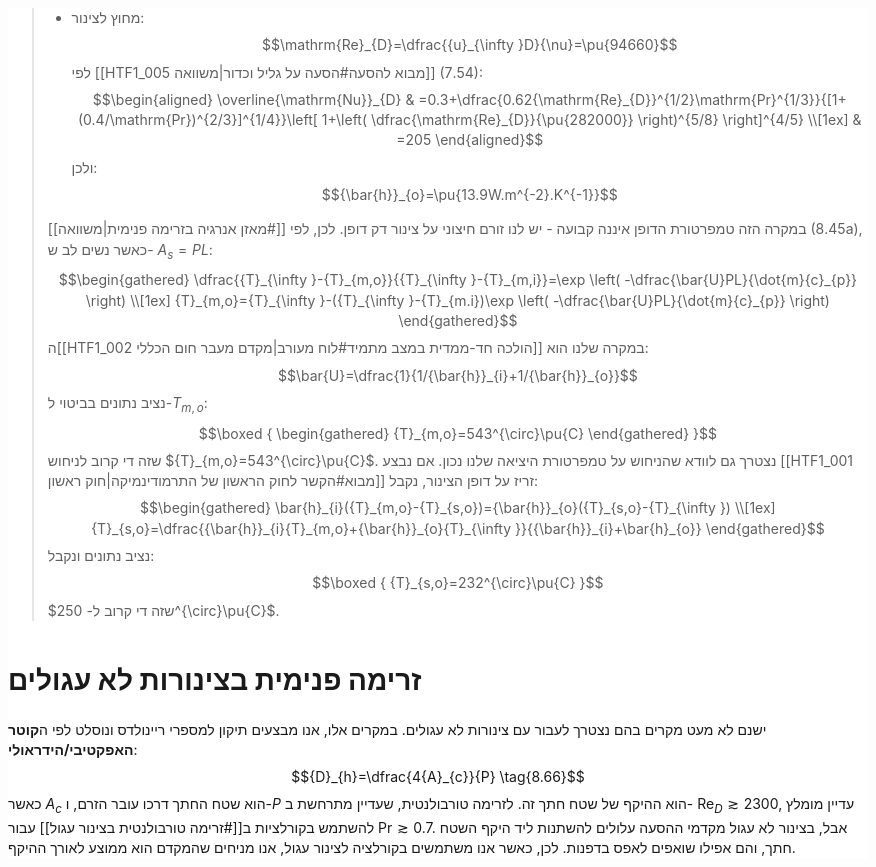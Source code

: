 > - מחוץ לצינור:
> $$\mathrm{Re}_{D}=\dfrac{{u}_{\infty }D}{\nu}=\pu{94660}$$
> לפי [[HTF1_005 מבוא להסעה#הסעה על גליל וכדור|משוואה]] $(\text{7.54})$:
> 	$$\begin{aligned}
> 	\overline{\mathrm{Nu}}_{D} & =0.3+\dfrac{0.62{\mathrm{Re}_{D}}^{1/2}\mathrm{Pr}^{1/3}}{[1+(0.4/\mathrm{Pr})^{2/3}]^{1/4}}\left[ 1+\left( \dfrac{\mathrm{Re}_{D}}{\pu{282000}} \right)^{5/8} \right]^{4/5} \\[1ex]
> 	 & =205
> 	\end{aligned}$$
> 	ולכן:
> 	$${\bar{h}}_{o}=\pu{13.9W.m^{-2}.K^{-1}}$$
> 
> במקרה הזה טמפרטורת הדופן איננה קבועה - יש לנו זורם חיצוני על צינור דק דופן. לכן, לפי [[#מאזן אנרגיה בזרימה פנימית|משוואה]] $(\text{8.45a})$, כאשר נשים לב ש- ${A}_{s}=PL$:
> $$\begin{gathered}
> \dfrac{{T}_{\infty }-{T}_{m,o}}{{T}_{\infty }-{T}_{m,i}}=\exp \left( -\dfrac{\bar{U}PL}{\dot{m}{c}_{p}} \right)  \\[1ex]
> {T}_{m,o}={T}_{\infty }-({T}_{\infty }-{T}_{m.i})\exp \left( -\dfrac{\bar{U}PL}{\dot{m}{c}_{p}} \right)
> \end{gathered}$$
> ה[[HTF1_002 הולכה חד-ממדית במצב מתמיד#לוח מעורב|מקדם מעבר חום הכללי]] במקרה שלנו הוא:
> $$\bar{U}=\dfrac{1}{1/{\bar{h}}_{i}+1/{\bar{h}}_{o}}$$
> נציב נתונים בביטוי ל-${T}_{m,o}$:
> $$\boxed {
> \begin{gathered}
> {T}_{m,o}=543^{\circ}\pu{C} 
> \end{gathered}
>  }$$
> שזה די קרוב לניחוש ${T}_{m,o}=543^{\circ}\pu{C}$.
> נצטרך גם לוודא שהניחוש על טמפרטורת היציאה שלנו נכון. אם נבצע [[HTF1_001 מבוא#הקשר לחוק הראשון של התרמודינמיקה|חוק ראשון]] זריז על דופן הצינור, נקבל:
> $$\begin{gathered}
> \bar{h}_{i}({T}_{m,o}-{T}_{s,o})={\bar{h}}_{o}({T}_{s,o}-{T}_{\infty }) \\[1ex]
> {T}_{s,o}=\dfrac{{\bar{h}}_{i}{T}_{m,o}+{\bar{h}}_{o}{T}_{\infty }}{{\bar{h}}_{i}+\bar{h}_{o}}
> \end{gathered}$$
> נציב נתונים ונקבל:
> $$\boxed {
> {T}_{s,o}=232^{\circ}\pu{C} 
>  }$$
> שזה די קרוב ל- $250^{\circ}\pu{C}$.


# זרימה פנימית בצינורות לא עגולים
ישנם לא מעט מקרים בהם נצטרך לעבור עם צינורות לא עגולים. במקרים אלו, אנו מבצעים תיקון למספרי ריינולדס ונוסלט לפי ה**קוטר האפקטיבי/הידראולי**:
$${D}_{h}=\dfrac{4{A}_{c}}{P} \tag{8.66}$$
כאשר ${A}_{c}$ הוא שטח החתך דרכו עובר הזרם, ו-$P$ הוא ההיקף של שטח חתך זה.
לזרימה טורבולנטית, שעדיין מתרחשת ב- $\mathrm{Re}_{D}\gtrsim 2300$, עדיין מומלץ להשתמש בקורלציות ב[[#זרימה טורבולנטית בצינור עגול]] עבור $\mathrm{Pr}\gtrsim 0.7$. אבל, בצינור לא עגול מקדמי ההסעה עלולים להשתנות ליד היקף השטח חתך, והם אפילו שואפים לאפס בדפנות. לכן, כאשר אנו משתמשים בקורלציה לצינור עגול, אנו מניחים שהמקדם הוא ממוצע לאורך ההיקף.
